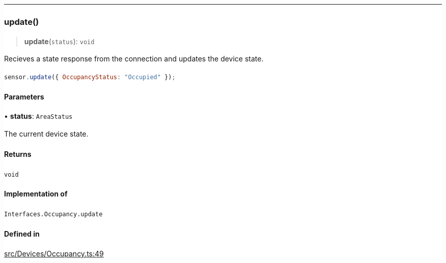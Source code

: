 ***

### update()

> **update**(`status`): `void`

Recieves a state response from the connection and updates the device
state.

```js
sensor.update({ OccupancyStatus: "Occupied" });
```

#### Parameters

• **status**: `AreaStatus`

The current device state.

#### Returns

`void`

#### Implementation of

`Interfaces.Occupancy.update`

#### Defined in

[src/Devices/Occupancy.ts:49](https://github.com/mkellsy/baf-client/blob/289367c3ef8fe75588d41eda9372734a1c23f3c8/src/Devices/Occupancy.ts#L49)
